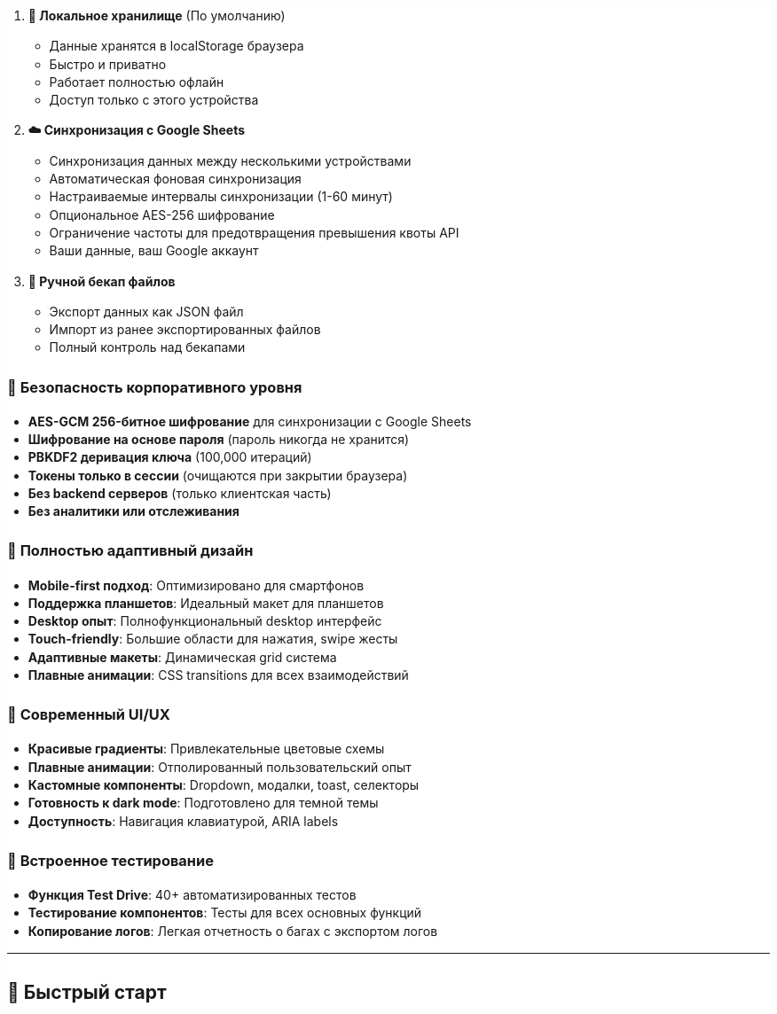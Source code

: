 1. **💾 Локальное хранилище** (По умолчанию)
   - Данные хранятся в localStorage браузера
   - Быстро и приватно
   - Работает полностью офлайн
   - Доступ только с этого устройства

2. **☁️ Синхронизация с Google Sheets**
   - Синхронизация данных между несколькими устройствами
   - Автоматическая фоновая синхронизация
   - Настраиваемые интервалы синхронизации (1-60 минут)
   - Опциональное AES-256 шифрование
   - Ограничение частоты для предотвращения превышения квоты API
   - Ваши данные, ваш Google аккаунт

3. **📁 Ручной бекап файлов**
   - Экспорт данных как JSON файл
   - Импорт из ранее экспортированных файлов
   - Полный контроль над бекапами

### 🔐 **Безопасность корпоративного уровня**
- **AES-GCM 256-битное шифрование** для синхронизации с Google Sheets
- **Шифрование на основе пароля** (пароль никогда не хранится)
- **PBKDF2 деривация ключа** (100,000 итераций)
- **Токены только в сессии** (очищаются при закрытии браузера)
- **Без backend серверов** (только клиентская часть)
- **Без аналитики или отслеживания**

### 📱 **Полностью адаптивный дизайн**
- **Mobile-first подход**: Оптимизировано для смартфонов
- **Поддержка планшетов**: Идеальный макет для планшетов
- **Desktop опыт**: Полнофункциональный desktop интерфейс
- **Touch-friendly**: Большие области для нажатия, swipe жесты
- **Адаптивные макеты**: Динамическая grid система
- **Плавные анимации**: CSS transitions для всех взаимодействий

### 🎨 **Современный UI/UX**
- **Красивые градиенты**: Привлекательные цветовые схемы
- **Плавные анимации**: Отполированный пользовательский опыт
- **Кастомные компоненты**: Dropdown, модалки, toast, селекторы
- **Готовность к dark mode**: Подготовлено для темной темы
- **Доступность**: Навигация клавиатурой, ARIA labels

### 🧪 **Встроенное тестирование**
- **Функция Test Drive**: 40+ автоматизированных тестов
- **Тестирование компонентов**: Тесты для всех основных функций
- **Копирование логов**: Легкая отчетность о багах с экспортом логов

---

## 🚀 Быстрый старт
